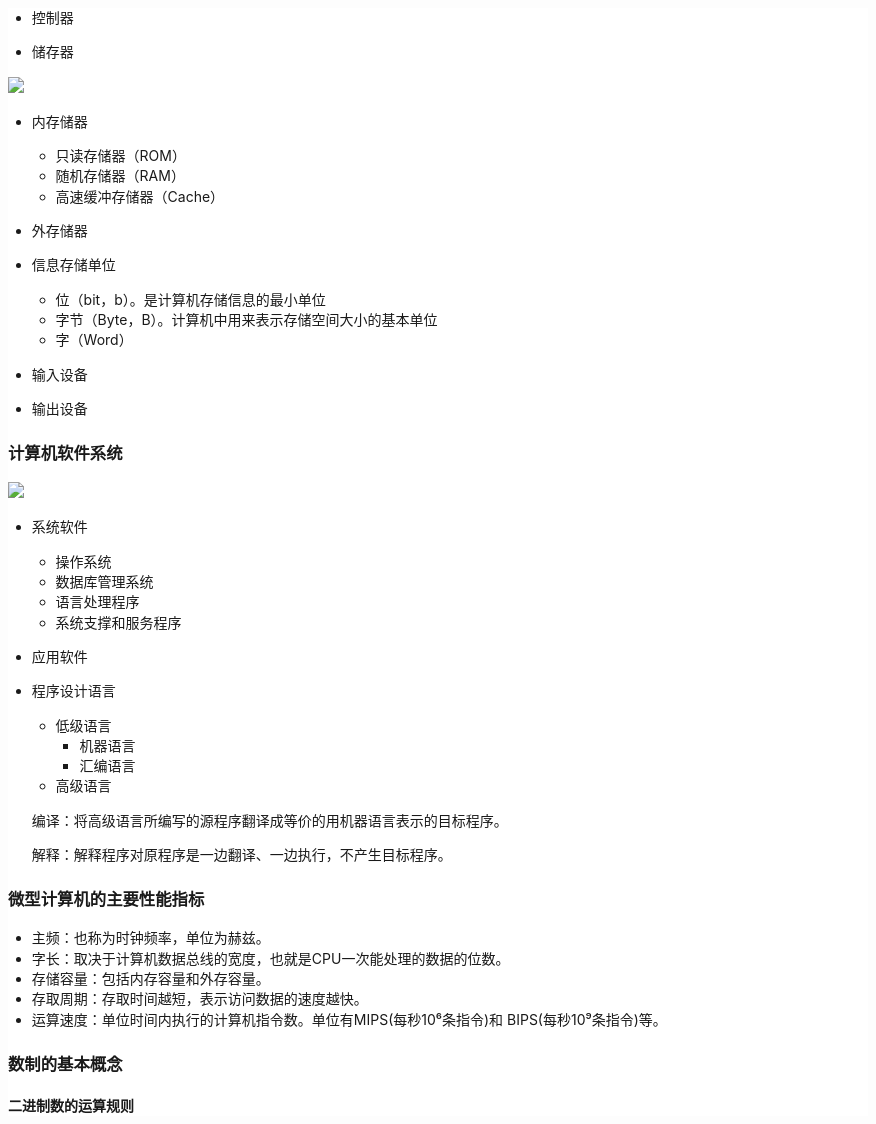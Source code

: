 - 控制器

- 储存器

![](/assets/page-img/2021/20210607/4.webp)

  - 内存储器
    - 只读存储器（ROM）
    - 随机存储器（RAM）
    - 高速缓冲存储器（Cache）
  - 外存储器
  - 信息存储单位
    - 位（bit，b）。是计算机存储信息的最小单位
    - 字节（Byte，B）。计算机中用来表示存储空间大小的基本单位
    - 字（Word）

- 输入设备

- 输出设备

### 计算机软件系统

![](/assets/page-img/2021/20210607/5.webp)

- 系统软件

  - 操作系统
  - 数据库管理系统
  - 语言处理程序
  - 系统支撑和服务程序

- 应用软件

- 程序设计语言

  - 低级语言
    - 机器语言
    - 汇编语言
  - 高级语言

  编译：将高级语言所编写的源程序翻译成等价的用机器语言表示的目标程序。

  解释：解释程序对原程序是一边翻译、一边执行，不产生目标程序。

### 微型计算机的主要性能指标

- 主频：也称为时钟频率，单位为赫兹。
- 字长：取决于计算机数据总线的宽度，也就是CPU一次能处理的数据的位数。
- 存储容量：包括内存容量和外存容量。
- 存取周期：存取时间越短，表示访问数据的速度越快。
- 运算速度：单位时间内执行的计算机指令数。单位有MIPS(每秒10⁶条指令)和 BIPS(每秒10⁹条指令)等。

### 数制的基本概念

#### 二进制数的运算规则
